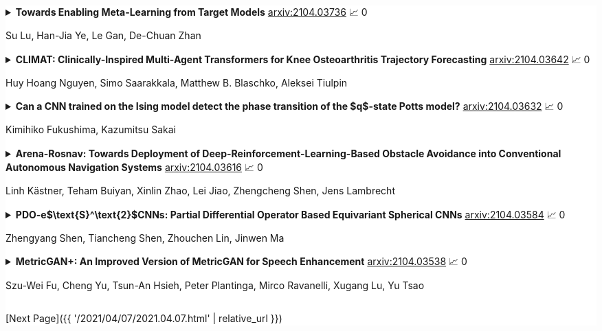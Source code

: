 <details><summary><b>Towards Enabling Meta-Learning from Target Models</b>
<a href="https://arxiv.org/abs/2104.03736">arxiv:2104.03736</a>
&#x1F4C8; 0 <br>
<p>Su Lu, Han-Jia Ye, Le Gan, De-Chuan Zhan</p></summary></details>

<details><summary><b>CLIMAT: Clinically-Inspired Multi-Agent Transformers for Knee Osteoarthritis Trajectory Forecasting</b>
<a href="https://arxiv.org/abs/2104.03642">arxiv:2104.03642</a>
&#x1F4C8; 0 <br>
<p>Huy Hoang Nguyen, Simo Saarakkala, Matthew B. Blaschko, Aleksei Tiulpin</p></summary></details>

<details><summary><b>Can a CNN trained on the Ising model detect the phase transition of the $q$-state Potts model?</b>
<a href="https://arxiv.org/abs/2104.03632">arxiv:2104.03632</a>
&#x1F4C8; 0 <br>
<p>Kimihiko Fukushima, Kazumitsu Sakai</p></summary></details>

<details><summary><b>Arena-Rosnav: Towards Deployment of Deep-Reinforcement-Learning-Based Obstacle Avoidance into Conventional Autonomous Navigation Systems</b>
<a href="https://arxiv.org/abs/2104.03616">arxiv:2104.03616</a>
&#x1F4C8; 0 <br>
<p>Linh Kästner, Teham Buiyan, Xinlin Zhao, Lei Jiao, Zhengcheng Shen, Jens Lambrecht</p></summary></details>

<details><summary><b>PDO-e$\text{S}^\text{2}$CNNs: Partial Differential Operator Based Equivariant Spherical CNNs</b>
<a href="https://arxiv.org/abs/2104.03584">arxiv:2104.03584</a>
&#x1F4C8; 0 <br>
<p>Zhengyang Shen, Tiancheng Shen, Zhouchen Lin, Jinwen Ma</p></summary></details>

<details><summary><b>MetricGAN+: An Improved Version of MetricGAN for Speech Enhancement</b>
<a href="https://arxiv.org/abs/2104.03538">arxiv:2104.03538</a>
&#x1F4C8; 0 <br>
<p>Szu-Wei Fu, Cheng Yu, Tsun-An Hsieh, Peter Plantinga, Mirco Ravanelli, Xugang Lu, Yu Tsao</p></summary></details>


[Next Page]({{ '/2021/04/07/2021.04.07.html' | relative_url }})
